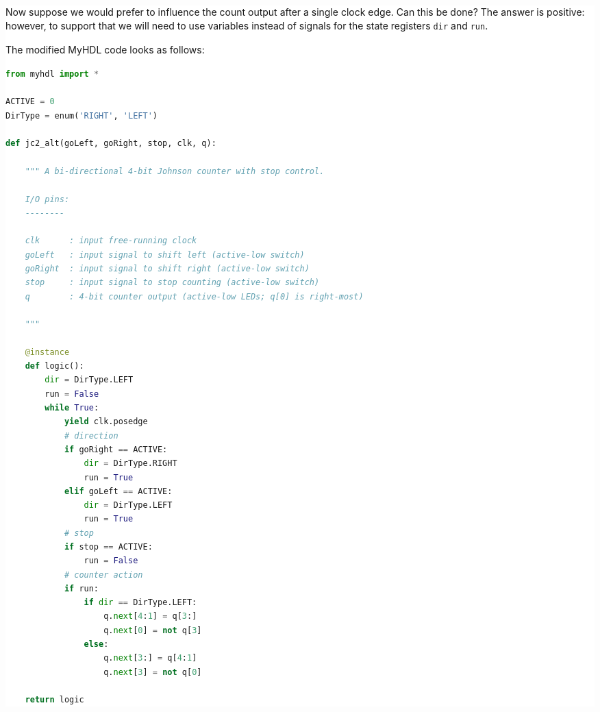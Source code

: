 Now suppose we would prefer to influence the count output after a single clock
edge. Can this be done? The answer is positive: however, to support that we
will need to use variables instead of signals for the state registers `dir` and
`run`. 

The modified MyHDL code looks as follows:

```python
from myhdl import *

ACTIVE = 0
DirType = enum('RIGHT', 'LEFT')

def jc2_alt(goLeft, goRight, stop, clk, q):
    
    """ A bi-directional 4-bit Johnson counter with stop control.

    I/O pins:
    --------

    clk      : input free-running clock 
    goLeft   : input signal to shift left (active-low switch)
    goRight  : input signal to shift right (active-low switch)
    stop     : input signal to stop counting (active-low switch)
    q        : 4-bit counter output (active-low LEDs; q[0] is right-most)

    """

    @instance
    def logic():
        dir = DirType.LEFT
        run = False
        while True:
            yield clk.posedge
            # direction
            if goRight == ACTIVE:
                dir = DirType.RIGHT
                run = True
            elif goLeft == ACTIVE:
                dir = DirType.LEFT
                run = True
            # stop
            if stop == ACTIVE:
                run = False
            # counter action
            if run:
                if dir == DirType.LEFT:
                    q.next[4:1] = q[3:]
                    q.next[0] = not q[3]
                else:
                    q.next[3:] = q[4:1]
                    q.next[3] = not q[0]

    return logic
```
